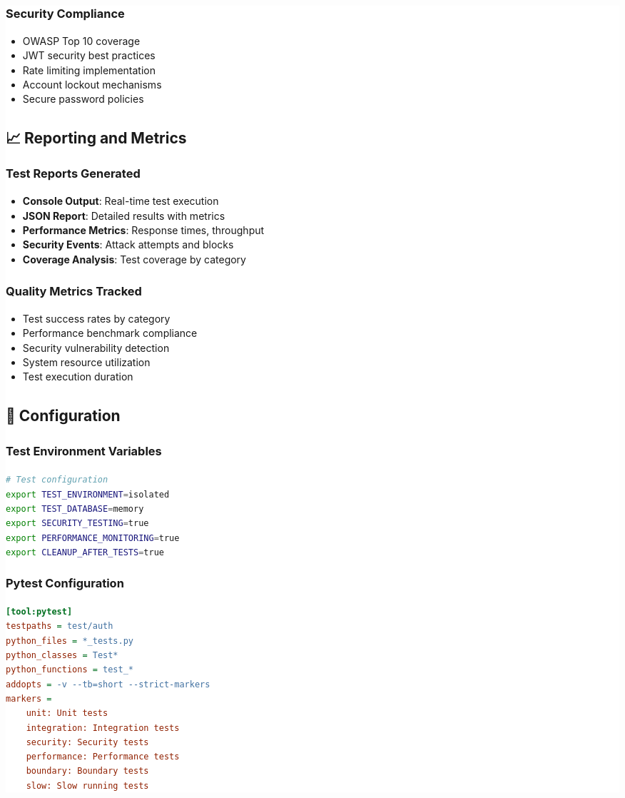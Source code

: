 ### Security Compliance
- OWASP Top 10 coverage
- JWT security best practices
- Rate limiting implementation
- Account lockout mechanisms
- Secure password policies

## 📈 Reporting and Metrics

### Test Reports Generated
- **Console Output**: Real-time test execution
- **JSON Report**: Detailed results with metrics
- **Performance Metrics**: Response times, throughput
- **Security Events**: Attack attempts and blocks
- **Coverage Analysis**: Test coverage by category

### Quality Metrics Tracked
- Test success rates by category
- Performance benchmark compliance
- Security vulnerability detection
- System resource utilization
- Test execution duration

## 🔧 Configuration

### Test Environment Variables
```bash
# Test configuration
export TEST_ENVIRONMENT=isolated
export TEST_DATABASE=memory
export SECURITY_TESTING=true
export PERFORMANCE_MONITORING=true
export CLEANUP_AFTER_TESTS=true
```

### Pytest Configuration
```ini
[tool:pytest]
testpaths = test/auth
python_files = *_tests.py
python_classes = Test*
python_functions = test_*
addopts = -v --tb=short --strict-markers
markers =
    unit: Unit tests
    integration: Integration tests
    security: Security tests
    performance: Performance tests
    boundary: Boundary tests
    slow: Slow running tests
```
